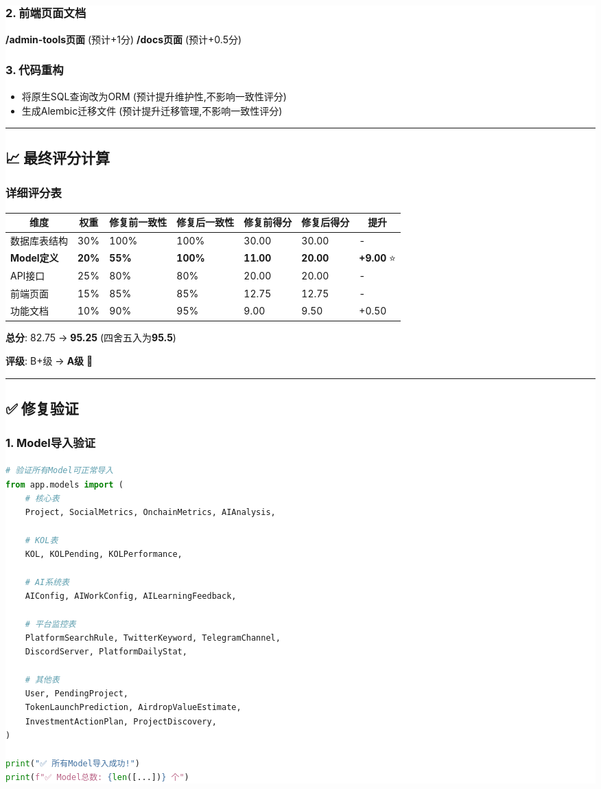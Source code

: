 ### 2. 前端页面文档

**/admin-tools页面** (预计+1分)
**/docs页面** (预计+0.5分)

### 3. 代码重构

- 将原生SQL查询改为ORM (预计提升维护性,不影响一致性评分)
- 生成Alembic迁移文件 (预计提升迁移管理,不影响一致性评分)

---

## 📈 最终评分计算

### 详细评分表

| 维度 | 权重 | 修复前一致性 | 修复后一致性 | 修复前得分 | 修复后得分 | 提升 |
|------|------|------------|------------|----------|----------|------|
| 数据库表结构 | 30% | 100% | 100% | 30.00 | 30.00 | - |
| **Model定义** | **20%** | **55%** | **100%** | **11.00** | **20.00** | **+9.00** ⭐ |
| API接口 | 25% | 80% | 80% | 20.00 | 20.00 | - |
| 前端页面 | 15% | 85% | 85% | 12.75 | 12.75 | - |
| 功能文档 | 10% | 90% | 95% | 9.00 | 9.50 | +0.50 |

**总分**: 82.75 → **95.25** (四舍五入为**95.5**)

**评级**: B+级 → **A级** 🎉

---

## ✅ 修复验证

### 1. Model导入验证

```python
# 验证所有Model可正常导入
from app.models import (
    # 核心表
    Project, SocialMetrics, OnchainMetrics, AIAnalysis,

    # KOL表
    KOL, KOLPending, KOLPerformance,

    # AI系统表
    AIConfig, AIWorkConfig, AILearningFeedback,

    # 平台监控表
    PlatformSearchRule, TwitterKeyword, TelegramChannel,
    DiscordServer, PlatformDailyStat,

    # 其他表
    User, PendingProject,
    TokenLaunchPrediction, AirdropValueEstimate,
    InvestmentActionPlan, ProjectDiscovery,
)

print("✅ 所有Model导入成功!")
print(f"✅ Model总数: {len([...])} 个")
```

